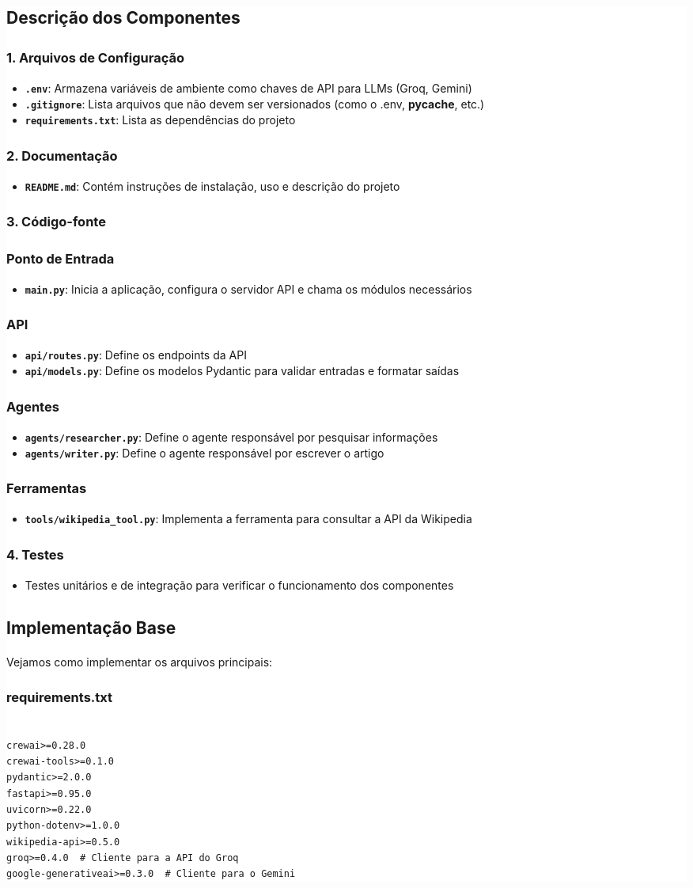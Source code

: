 ## Descrição dos Componentes

### 1. Arquivos de Configuração

- **`.env`**: Armazena variáveis de ambiente como chaves de API para LLMs (Groq, Gemini)
- **`.gitignore`**: Lista arquivos que não devem ser versionados (como o .env, **pycache**, etc.)
- **`requirements.txt`**: Lista as dependências do projeto

### 2. Documentação

- **`README.md`**: Contém instruções de instalação, uso e descrição do projeto

### 3. Código-fonte

### Ponto de Entrada

- **`main.py`**: Inicia a aplicação, configura o servidor API e chama os módulos necessários

### API

- **`api/routes.py`**: Define os endpoints da API
- **`api/models.py`**: Define os modelos Pydantic para validar entradas e formatar saídas

### Agentes

- **`agents/researcher.py`**: Define o agente responsável por pesquisar informações
- **`agents/writer.py`**: Define o agente responsável por escrever o artigo

### Ferramentas

- **`tools/wikipedia_tool.py`**: Implementa a ferramenta para consultar a API da Wikipedia

### 4. Testes

- Testes unitários e de integração para verificar o funcionamento dos componentes

## Implementação Base

Vejamos como implementar os arquivos principais:

### requirements.txt

```

crewai>=0.28.0
crewai-tools>=0.1.0
pydantic>=2.0.0
fastapi>=0.95.0
uvicorn>=0.22.0
python-dotenv>=1.0.0
wikipedia-api>=0.5.0
groq>=0.4.0  # Cliente para a API do Groq
google-generativeai>=0.3.0  # Cliente para o Gemini

```
